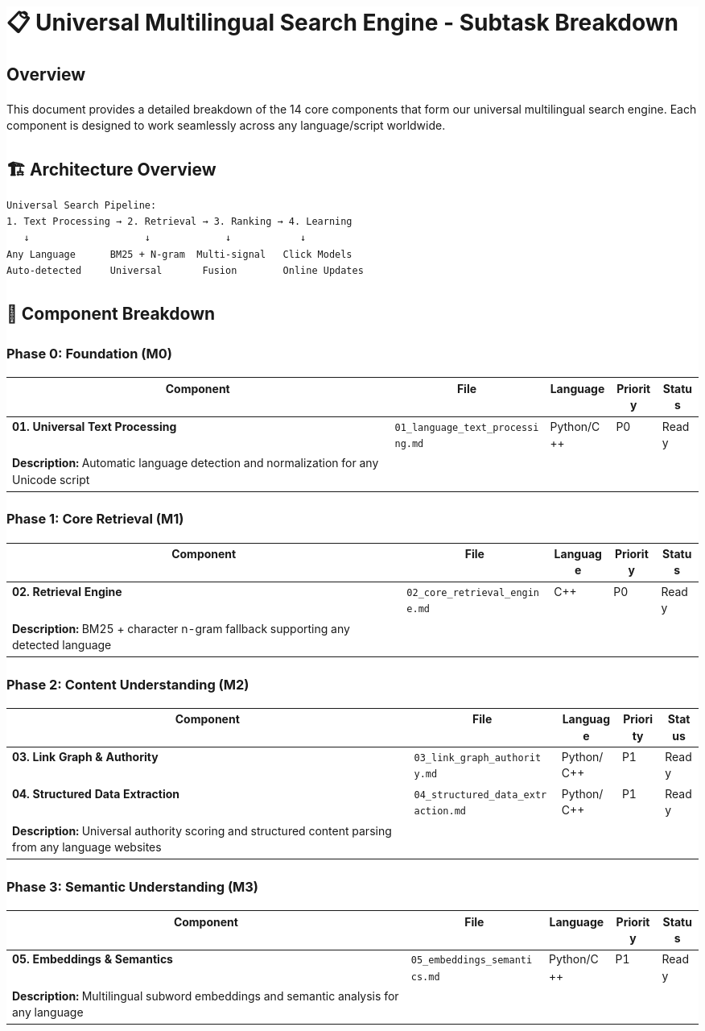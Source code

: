 # 📋 Universal Multilingual Search Engine - Subtask Breakdown

## Overview
This document provides a detailed breakdown of the 14 core components that form our universal multilingual search engine. Each component is designed to work seamlessly across any language/script worldwide.

## 🏗️ Architecture Overview

```
Universal Search Pipeline:
1. Text Processing → 2. Retrieval → 3. Ranking → 4. Learning
   ↓                    ↓             ↓            ↓
Any Language      BM25 + N-gram  Multi-signal   Click Models
Auto-detected     Universal       Fusion        Online Updates
```

## 📂 Component Breakdown

### Phase 0: Foundation (M0)
| Component | File | Language | Priority | Status |
|-----------|------|----------|----------|--------|
| **01. Universal Text Processing** | `01_language_text_processing.md` | Python/C++ | P0 | Ready |
| **Description:** Automatic language detection and normalization for any Unicode script | | | | |

### Phase 1: Core Retrieval (M1)
| Component | File | Language | Priority | Status |
|-----------|------|----------|----------|--------|
| **02. Retrieval Engine** | `02_core_retrieval_engine.md` | C++ | P0 | Ready |
| **Description:** BM25 + character n-gram fallback supporting any detected language | | | | |

### Phase 2: Content Understanding (M2)
| Component | File | Language | Priority | Status |
|-----------|------|----------|----------|--------|
| **03. Link Graph & Authority** | `03_link_graph_authority.md` | Python/C++ | P1 | Ready |
| **04. Structured Data Extraction** | `04_structured_data_extraction.md` | Python/C++ | P1 | Ready |
| **Description:** Universal authority scoring and structured content parsing from any language websites | | | | |

### Phase 3: Semantic Understanding (M3)
| Component | File | Language | Priority | Status |
|-----------|------|----------|----------|--------|
| **05. Embeddings & Semantics** | `05_embeddings_semantics.md` | Python/C++ | P1 | Ready |
| **Description:** Multilingual subword embeddings and semantic analysis for any language | | | | |
